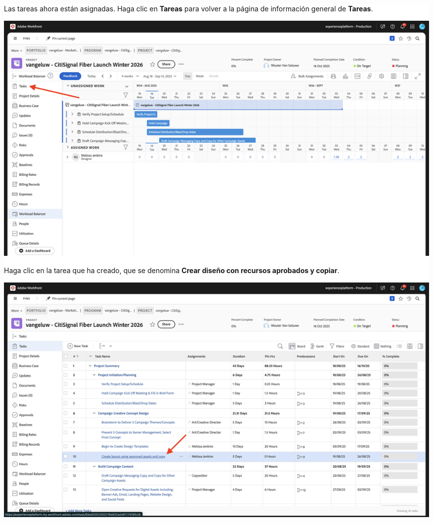 Las tareas ahora están asignadas. Haga clic en **Tareas** para volver a la página de información general de **Tareas**.

![WF](./images/wfpwlb5.png)

Haga clic en la tarea que ha creado, que se denomina
**Crear diseño con recursos aprobados y copiar**.

![WF](./images/wfpwlb6.png)

